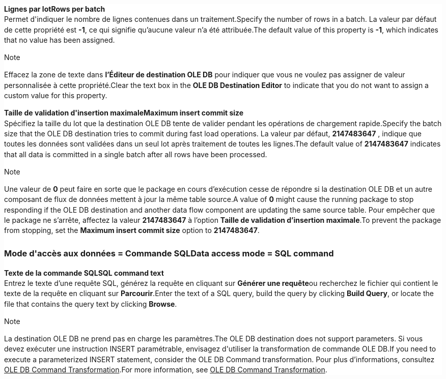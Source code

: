  <span data-ttu-id="f3d02-211">**Lignes par lot**</span><span class="sxs-lookup"><span data-stu-id="f3d02-211">**Rows per batch**</span></span>  
 <span data-ttu-id="f3d02-212">Permet d'indiquer le nombre de lignes contenues dans un traitement.</span><span class="sxs-lookup"><span data-stu-id="f3d02-212">Specify the number of rows in a batch.</span></span> <span data-ttu-id="f3d02-213">La valeur par défaut de cette propriété est **-1**, ce qui signifie qu’aucune valeur n’a été attribuée.</span><span class="sxs-lookup"><span data-stu-id="f3d02-213">The default value of this property is **-1**, which indicates that no value has been assigned.</span></span>  
  
> [!NOTE]  
>  <span data-ttu-id="f3d02-214">Effacez la zone de texte dans **l’Éditeur de destination OLE DB** pour indiquer que vous ne voulez pas assigner de valeur personnalisée à cette propriété.</span><span class="sxs-lookup"><span data-stu-id="f3d02-214">Clear the text box in the **OLE DB Destination Editor** to indicate that you do not want to assign a custom value for this property.</span></span>  
  
 <span data-ttu-id="f3d02-215">**Taille de validation d'insertion maximale**</span><span class="sxs-lookup"><span data-stu-id="f3d02-215">**Maximum insert commit size**</span></span>  
 <span data-ttu-id="f3d02-216">Spécifiez la taille du lot que la destination OLE DB tente de valider pendant les opérations de chargement rapide.</span><span class="sxs-lookup"><span data-stu-id="f3d02-216">Specify the batch size that the OLE DB destination tries to commit during fast load operations.</span></span> <span data-ttu-id="f3d02-217">La valeur par défaut, **2147483647** , indique que toutes les données sont validées dans un seul lot après traitement de toutes les lignes.</span><span class="sxs-lookup"><span data-stu-id="f3d02-217">The default value of **2147483647** indicates that all data is committed in a single batch after all rows have been processed.</span></span>  
  
> [!NOTE]  
>  <span data-ttu-id="f3d02-218">Une valeur de **0** peut faire en sorte que le package en cours d’exécution cesse de répondre si la destination OLE DB et un autre composant de flux de données mettent à jour la même table source.</span><span class="sxs-lookup"><span data-stu-id="f3d02-218">A value of **0** might cause the running package to stop responding if the OLE DB destination and another data flow component are updating the same source table.</span></span> <span data-ttu-id="f3d02-219">Pour empêcher que le package ne s’arrête, affectez la valeur **2147483647** à l’option **Taille de validation d’insertion maximale**.</span><span class="sxs-lookup"><span data-stu-id="f3d02-219">To prevent the package from stopping, set the **Maximum insert commit size** option to **2147483647**.</span></span>  
  
### <a name="data-access-mode--sql-command"></a><span data-ttu-id="f3d02-220">Mode d'accès aux données = Commande SQL</span><span class="sxs-lookup"><span data-stu-id="f3d02-220">Data access mode = SQL command</span></span>  
 <span data-ttu-id="f3d02-221">**Texte de la commande SQL**</span><span class="sxs-lookup"><span data-stu-id="f3d02-221">**SQL command text**</span></span>  
 <span data-ttu-id="f3d02-222">Entrez le texte d’une requête SQL, générez la requête en cliquant sur **Générer une requête**ou recherchez le fichier qui contient le texte de la requête en cliquant sur **Parcourir**.</span><span class="sxs-lookup"><span data-stu-id="f3d02-222">Enter the text of a SQL query, build the query by clicking **Build Query**, or locate the file that contains the query text by clicking **Browse**.</span></span>  
  
> [!NOTE]  
>  <span data-ttu-id="f3d02-223">La destination OLE DB ne prend pas en charge les paramètres.</span><span class="sxs-lookup"><span data-stu-id="f3d02-223">The OLE DB destination does not support parameters.</span></span> <span data-ttu-id="f3d02-224">Si vous devez exécuter une instruction INSERT paramétrable, envisagez d'utiliser la transformation de commande OLE DB.</span><span class="sxs-lookup"><span data-stu-id="f3d02-224">If you need to execute a parameterized INSERT statement, consider the OLE DB Command transformation.</span></span> <span data-ttu-id="f3d02-225">Pour plus d’informations, consultez [OLE DB Command Transformation](data-flow/transformations/ole-db-command-transformation.md).</span><span class="sxs-lookup"><span data-stu-id="f3d02-225">For more information, see [OLE DB Command Transformation](data-flow/transformations/ole-db-command-transformation.md).</span></span>  
  
